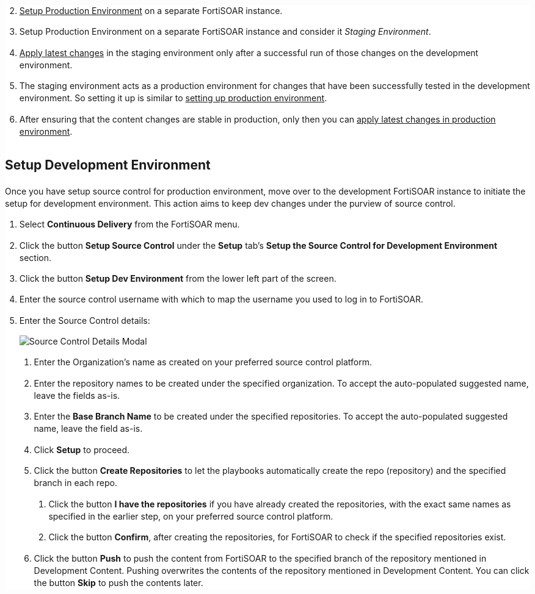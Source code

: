 2. [Setup Production Environment](#setup-development-environment) on a separate FortiSOAR instance.

3. Setup Production Environment on a separate FortiSOAR instance and consider it *Staging Environment*.

4. [Apply latest changes](./usage.md#apply-latest-changes-in-production-environment) in the staging environment only after a successful run of those changes on the development environment.

5. The staging environment acts as a production environment for changes that have been successfully tested in the development environment. So setting it up is similar to [setting up production environment](#setup-production-environment).

6. After ensuring that the content changes are stable in production, only then you can [apply latest changes in production environment](./usage.md#apply-latest-changes-in-production-environment).

## Setup Development Environment

Once you have setup source control for production environment, move over to the development FortiSOAR instance to initiate the setup for development environment. This action aims to keep dev changes under the purview of source control.

1. Select **Continuous Delivery** from the FortiSOAR menu.

2. Click the button **Setup Source Control** under the **Setup** tab’s **Setup the Source Control for Development Environment** section.

3. Click the button **Setup Dev Environment** from the lower left part of the screen.

4. Enter the source control username with which to map the username you used to log in to FortiSOAR.

5. Enter the Source Control details:

    ![Source Control Details Modal](./res/dev-source-control-details.png)

    1. Enter the Organization’s name as created on your preferred source control platform.

    2. Enter the repository names to be created under the specified organization. To accept the auto-populated suggested name, leave the fields as-is.

    3. Enter the **Base Branch Name** to be created under the specified repositories. To accept the auto-populated suggested name, leave the field as-is.

    4. Click **Setup** to proceed.

    5. Click the button **Create Repositories** to let the playbooks automatically create the repo (repository) and the specified branch in each repo.

        1. Click the button **I have the repositories** if you have already created the repositories, with the exact same names as specified in the earlier step, on your preferred source control platform.

        2. Click the button **Confirm**, after creating the repositories, for FortiSOAR to check if the specified repositories exist.

    6. Click the button **Push** to push the content from FortiSOAR to the specified branch of the repository mentioned in Development Content.
    Pushing overwrites the contents of the repository mentioned in Development Content. You can click the button **Skip** to push the contents later.
